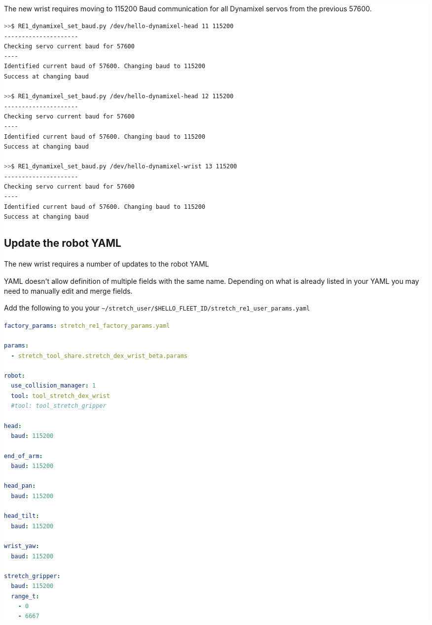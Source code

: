The new wrist requires moving to 115200 Baud communication for all Dynamixel servos from the previous 57600.

```bash
>>$ RE1_dynamixel_set_baud.py /dev/hello-dynamixel-head 11 115200
---------------------
Checking servo current baud for 57600
----
Identified current baud of 57600. Changing baud to 115200
Success at changing baud

>>$ RE1_dynamixel_set_baud.py /dev/hello-dynamixel-head 12 115200
---------------------
Checking servo current baud for 57600
----
Identified current baud of 57600. Changing baud to 115200
Success at changing baud

>>$ RE1_dynamixel_set_baud.py /dev/hello-dynamixel-wrist 13 115200
---------------------
Checking servo current baud for 57600
----
Identified current baud of 57600. Changing baud to 115200
Success at changing baud
```

## Update the robot YAML

The new wrist requires a number of updates to the robot YAML

YAML doesn't allow definition of multiple fields with the same name. Depending on what is already listed in your YAML you may need to manually edit and merge fields. 

Add the following to you your  `~/stretch_user/$HELLO_FLEET_ID/stretch_re1_user_params.yaml`

```yaml
factory_params: stretch_re1_factory_params.yaml

params:
  - stretch_tool_share.stretch_dex_wrist_beta.params

robot:
  use_collision_manager: 1
  tool: tool_stretch_dex_wrist
  #tool: tool_stretch_gripper

head:
  baud: 115200

end_of_arm:
  baud: 115200

head_pan:
  baud: 115200

head_tilt:
  baud: 115200

wrist_yaw:
  baud: 115200

stretch_gripper:
  baud: 115200
  range_t:
    - 0
    - 6667
```